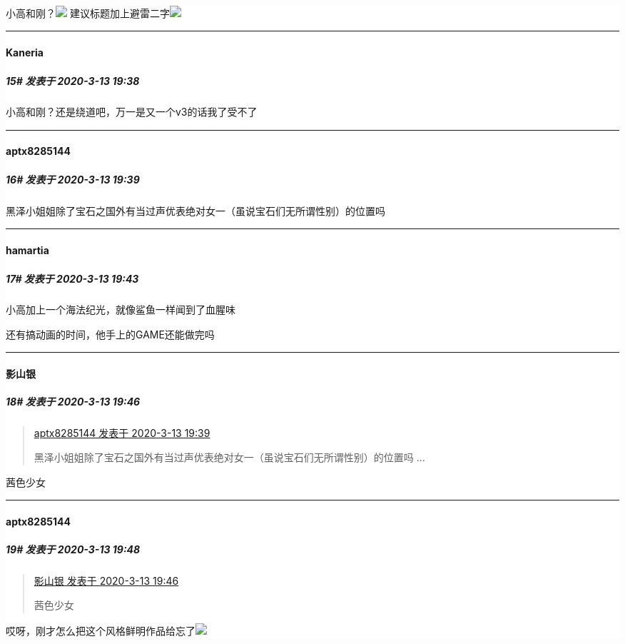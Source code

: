 小高和刚？<img src="https://static.saraba1st.com/image/smiley/face2017/067.png" referrerpolicy="no-referrer">
建议标题加上避雷二字<img src="https://static.saraba1st.com/image/smiley/face2017/049.png" referrerpolicy="no-referrer">


-----

####  Kaneria  
##### 15#       发表于 2020-3-13 19:38


小高和刚？还是绕道吧，万一是又一个v3的话我了受不了


-----

####  aptx8285144  
##### 16#       发表于 2020-3-13 19:39


黑泽小姐姐除了宝石之国外有当过声优表绝对女一（虽说宝石们无所谓性别）的位置吗


-----

####  hamartia  
##### 17#       发表于 2020-3-13 19:43


小高加上一个海法纪光，就像鲨鱼一样闻到了血腥味


还有搞动画的时间，他手上的GAME还能做完吗


-----

####  影山银  
##### 18#       发表于 2020-3-13 19:46


<blockquote><a href="httphttps://bbs.saraba1st.com/2b/forum.php?mod=redirect&amp;goto=findpost&amp;pid=46723653&amp;ptid=1918653" target="_blank">aptx8285144 发表于 2020-3-13 19:39</a>

黑泽小姐姐除了宝石之国外有当过声优表绝对女一（虽说宝石们无所谓性别）的位置吗 ...</blockquote>
茜色少女


-----

####  aptx8285144  
##### 19#       发表于 2020-3-13 19:48


<blockquote><a href="httphttps://bbs.saraba1st.com/2b/forum.php?mod=redirect&amp;goto=findpost&amp;pid=46723729&amp;ptid=1918653" target="_blank">影山银 发表于 2020-3-13 19:46</a>

茜色少女</blockquote>
哎呀，刚才怎么把这个风格鲜明作品给忘了<img src="https://static.saraba1st.com/image/smiley/face2017/068.png" referrerpolicy="no-referrer">
